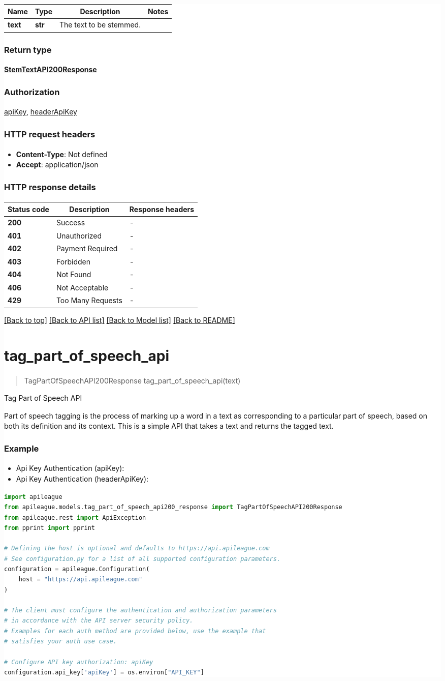 Name | Type | Description  | Notes
------------- | ------------- | ------------- | -------------
 **text** | **str**| The text to be stemmed. | 

### Return type

[**StemTextAPI200Response**](StemTextAPI200Response.md)

### Authorization

[apiKey](../README.md#apiKey), [headerApiKey](../README.md#headerApiKey)

### HTTP request headers

 - **Content-Type**: Not defined
 - **Accept**: application/json

### HTTP response details

| Status code | Description | Response headers |
|-------------|-------------|------------------|
**200** | Success |  -  |
**401** | Unauthorized |  -  |
**402** | Payment Required |  -  |
**403** | Forbidden |  -  |
**404** | Not Found |  -  |
**406** | Not Acceptable |  -  |
**429** | Too Many Requests |  -  |

[[Back to top]](#) [[Back to API list]](../README.md#documentation-for-api-endpoints) [[Back to Model list]](../README.md#documentation-for-models) [[Back to README]](../README.md)

# **tag_part_of_speech_api**
> TagPartOfSpeechAPI200Response tag_part_of_speech_api(text)

Tag Part of Speech API

Part of speech tagging is the process of marking up a word in a text as corresponding to a particular part of speech, based on both its definition and its context. This is a simple API that takes a text and returns the tagged text.

### Example

* Api Key Authentication (apiKey):
* Api Key Authentication (headerApiKey):

```python
import apileague
from apileague.models.tag_part_of_speech_api200_response import TagPartOfSpeechAPI200Response
from apileague.rest import ApiException
from pprint import pprint

# Defining the host is optional and defaults to https://api.apileague.com
# See configuration.py for a list of all supported configuration parameters.
configuration = apileague.Configuration(
    host = "https://api.apileague.com"
)

# The client must configure the authentication and authorization parameters
# in accordance with the API server security policy.
# Examples for each auth method are provided below, use the example that
# satisfies your auth use case.

# Configure API key authorization: apiKey
configuration.api_key['apiKey'] = os.environ["API_KEY"]
```